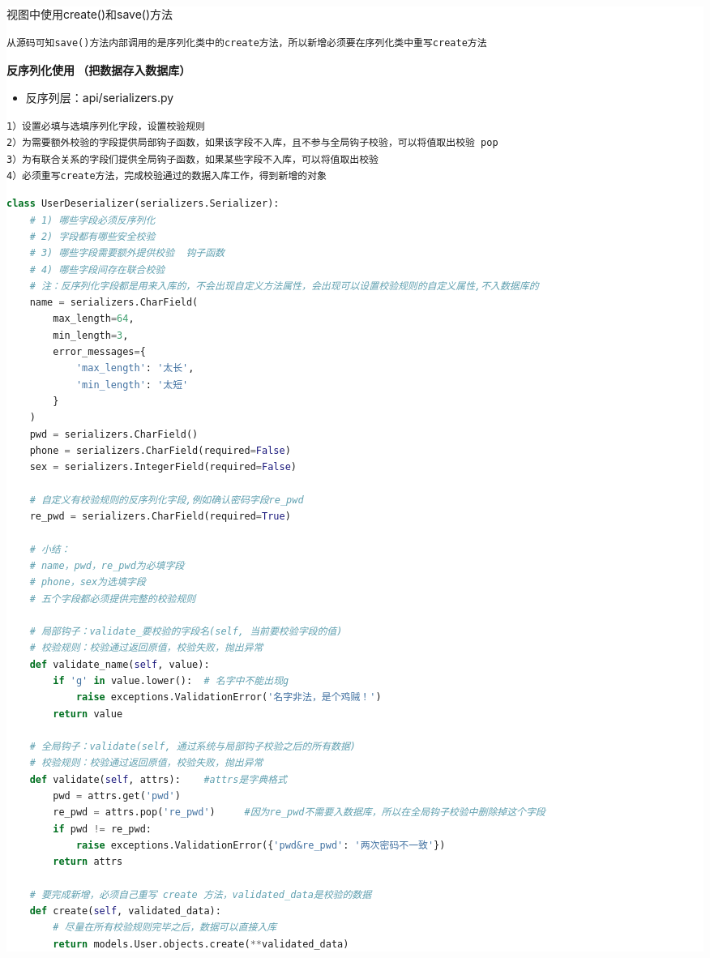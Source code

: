 视图中使用create()和save()方法

```
从源码可知save()方法内部调用的是序列化类中的create方法，所以新增必须要在序列化类中重写create方法
```

**反序列化使用 （把数据存入数据库）**

- 反序列层：api/serializers.py

```shell
1）设置必填与选填序列化字段，设置校验规则
2）为需要额外校验的字段提供局部钩子函数，如果该字段不入库，且不参与全局钩子校验，可以将值取出校验 pop
3）为有联合关系的字段们提供全局钩子函数，如果某些字段不入库，可以将值取出校验
4）必须重写create方法，完成校验通过的数据入库工作，得到新增的对象
```

```python
class UserDeserializer(serializers.Serializer):
    # 1) 哪些字段必须反序列化
    # 2) 字段都有哪些安全校验
    # 3) 哪些字段需要额外提供校验  钩子函数
    # 4) 哪些字段间存在联合校验
    # 注：反序列化字段都是用来入库的，不会出现自定义方法属性，会出现可以设置校验规则的自定义属性,不入数据库的
    name = serializers.CharField(
        max_length=64,
        min_length=3,
        error_messages={
            'max_length': '太长',
            'min_length': '太短'
        }
    )
    pwd = serializers.CharField()
    phone = serializers.CharField(required=False)
    sex = serializers.IntegerField(required=False)

    # 自定义有校验规则的反序列化字段,例如确认密码字段re_pwd
    re_pwd = serializers.CharField(required=True)

    # 小结：
    # name，pwd，re_pwd为必填字段
    # phone，sex为选填字段
    # 五个字段都必须提供完整的校验规则

    # 局部钩子：validate_要校验的字段名(self, 当前要校验字段的值)
    # 校验规则：校验通过返回原值，校验失败，抛出异常
    def validate_name(self, value):
        if 'g' in value.lower():  # 名字中不能出现g
            raise exceptions.ValidationError('名字非法，是个鸡贼！')
        return value

    # 全局钩子：validate(self, 通过系统与局部钩子校验之后的所有数据)
    # 校验规则：校验通过返回原值，校验失败，抛出异常
    def validate(self, attrs):    #attrs是字典格式
        pwd = attrs.get('pwd')
        re_pwd = attrs.pop('re_pwd')     #因为re_pwd不需要入数据库，所以在全局钩子校验中删除掉这个字段
        if pwd != re_pwd:
            raise exceptions.ValidationError({'pwd&re_pwd': '两次密码不一致'})
        return attrs

    # 要完成新增，必须自己重写 create 方法，validated_data是校验的数据
    def create(self, validated_data):
        # 尽量在所有校验规则完毕之后，数据可以直接入库
        return models.User.objects.create(**validated_data)
```
